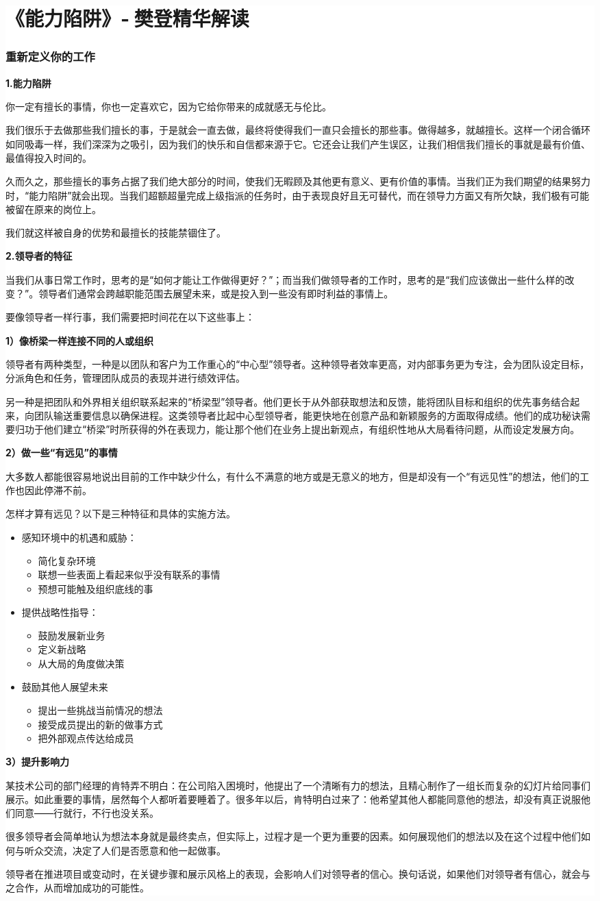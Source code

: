 # 《能力陷阱》- 樊登精华解读

### 重新定义你的工作

**1.能力陷阱**

你一定有擅长的事情，你也一定喜欢它，因为它给你带来的成就感无与伦比。

我们很乐于去做那些我们擅长的事，于是就会一直去做，最终将使得我们一直只会擅长的那些事。做得越多，就越擅长。这样一个闭合循环如同吸毒一样，我们深深为之吸引，因为我们的快乐和自信都来源于它。它还会让我们产生误区，让我们相信我们擅长的事就是最有价值、最值得投入时间的。

久而久之，那些擅长的事务占据了我们绝大部分的时间，使我们无暇顾及其他更有意义、更有价值的事情。当我们正为我们期望的结果努力时，“能力陷阱”就会出现。当我们超额超量完成上级指派的任务时，由于表现良好且无可替代，而在领导力方面又有所欠缺，我们极有可能被留在原来的岗位上。

我们就这样被自身的优势和最擅长的技能禁锢住了。

**2.领导者的特征**

当我们从事日常工作时，思考的是“如何才能让工作做得更好？”；而当我们做领导者的工作时，思考的是“我们应该做出一些什么样的改变？”。领导者们通常会跨越职能范围去展望未来，或是投入到一些没有即时利益的事情上。

要像领导者一样行事，我们需要把时间花在以下这些事上：

**1）像桥梁一样连接不同的人或组织**

领导者有两种类型，一种是以团队和客户为工作重心的“中心型”领导者。这种领导者效率更高，对内部事务更为专注，会为团队设定目标，分派角色和任务，管理团队成员的表现并进行绩效评估。

另一种是把团队和外界相关组织联系起来的“桥梁型”领导者。他们更长于从外部获取想法和反馈，能将团队目标和组织的优先事务结合起来，向团队输送重要信息以确保进程。这类领导者比起中心型领导者，能更快地在创意产品和新颖服务的方面取得成绩。他们的成功秘诀需要归功于他们建立“桥梁”时所获得的外在表现力，能让那个他们在业务上提出新观点，有组织性地从大局看待问题，从而设定发展方向。

**2）做一些“有远见”的事情**

大多数人都能很容易地说出目前的工作中缺少什么，有什么不满意的地方或是无意义的地方，但是却没有一个“有远见性”的想法，他们的工作也因此停滞不前。

怎样才算有远见？以下是三种特征和具体的实施方法。

* 感知环境中的机遇和威胁：
  * 简化复杂环境
  * 联想一些表面上看起来似乎没有联系的事情
  * 预想可能触及组织底线的事

* 提供战略性指导：
  * 鼓励发展新业务
  * 定义新战略
  * 从大局的角度做决策

* 鼓励其他人展望未来
  * 提出一些挑战当前情况的想法
  * 接受成员提出的新的做事方式
  * 把外部观点传达给成员

**3）提升影响力**

某技术公司的部门经理的肯特弄不明白：在公司陷入困境时，他提出了一个清晰有力的想法，且精心制作了一组长而复杂的幻灯片给同事们展示。如此重要的事情，居然每个人都听着要睡着了。很多年以后，肯特明白过来了：他希望其他人都能同意他的想法，却没有真正说服他们同意——行就行，不行也没关系。

很多领导者会简单地认为想法本身就是最终卖点，但实际上，过程才是一个更为重要的因素。如何展现他们的想法以及在这个过程中他们如何与听众交流，决定了人们是否愿意和他一起做事。

领导者在推进项目或变动时，在关键步骤和展示风格上的表现，会影响人们对领导者的信心。换句话说，如果他们对领导者有信心，就会与之合作，从而增加成功的可能性。
